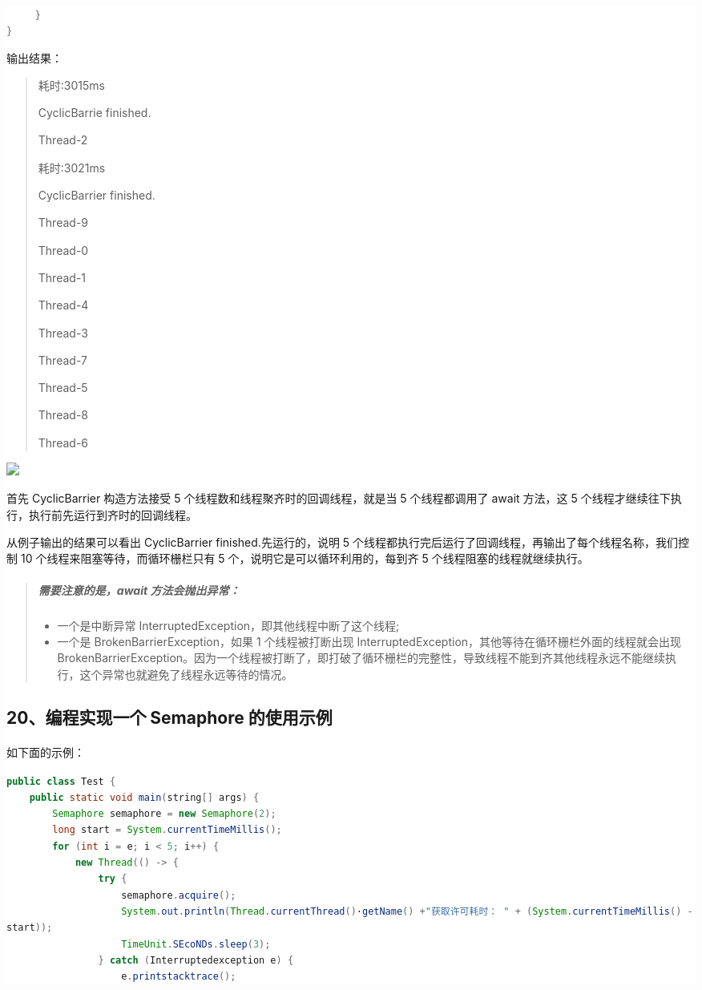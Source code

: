```java
     }
}
```

输出结果：

> 耗时:3015ms
>
> CyclicBarrie finished.
>
> Thread-2
>
> 耗时:3021ms
>
> CyclicBarrier finished.
>
> Thread-9
>
> Thread-0
>
> Thread-1
>
> Thread-4
>
> Thread-3
>
> Thread-7
>
> Thread-5
>
> Thread-8
>
> Thread-6

![](/images/编程题/19.jpg)

首先 CyclicBarrier 构造方法接受 5 个线程数和线程聚齐时的回调线程，就是当 5 个线程都调用了 await 方法，这 5 个线程才继续往下执行，执行前先运行到齐时的回调线程。

从例子输出的结果可以看出 CyclicBarrier finished.先运行的，说明 5 个线程都执行完后运行了回调线程，再输出了每个线程名称，我们控制 10 个线程来阻塞等待，而循环栅栏只有 5 个，说明它是可以循环利用的，每到齐 5 个线程阻塞的线程就继续执行。

> ##### 需要注意的是，await 方法会抛出异常：
>
> - 一个是中断异常 InterruptedException，即其他线程中断了这个线程;
> - 一个是 BrokenBarrierException，如果 1 个线程被打断出现 InterruptedException，其他等待在循环栅栏外面的线程就会出现 BrokenBarrierException。因为一个线程被打断了，即打破了循环栅栏的完整性，导致线程不能到齐其他线程永远不能继续执行，这个异常也就避免了线程永远等待的情况。

## 20、编程实现一个 Semaphore 的使用示例

如下面的示例：

```java
public class Test {
    public static void main(string[] args) {
        Semaphore semaphore = new Semaphore(2);
        long start = System.currentTimeMillis();
        for (int i = e; i < 5; i++) {
            new Thread(() -> {
                try {
                    semaphore.acquire();
                    System.out.println(Thread.currentThread()·getName() +"获取许可耗时： " + (System.currentTimeMillis() - start));
                    TimeUnit.SEcoNDs.sleep(3);
                } catch (Interruptedexception e) {
                    e.printstacktrace();
```